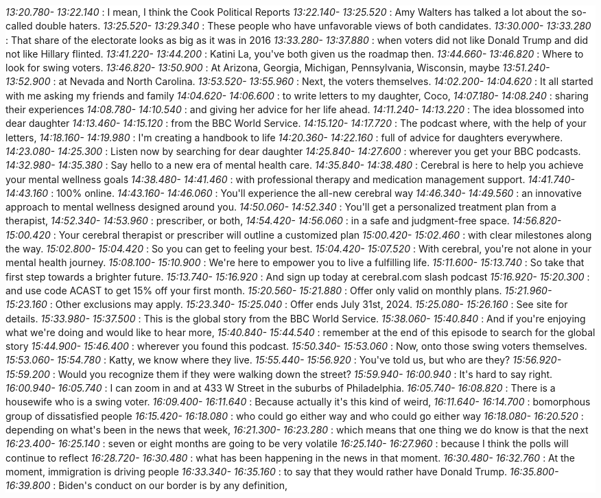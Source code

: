 *13:20.780- 13:22.140* :  I mean, I think the Cook Political Reports
*13:22.140- 13:25.520* :  Amy Walters has talked a lot about the so-called double haters.
*13:25.520- 13:29.340* :  These people who have unfavorable views of both candidates.
*13:30.000- 13:33.280* :  That share of the electorate looks as big as it was in 2016
*13:33.280- 13:37.880* :  when voters did not like Donald Trump and did not like Hillary flinted.
*13:41.220- 13:44.200* :  Katini La, you've both given us the roadmap then.
*13:44.660- 13:46.820* :  Where to look for swing voters.
*13:46.820- 13:50.900* :  At Arizona, Georgia, Michigan, Pennsylvania, Wisconsin, maybe
*13:51.240- 13:52.900* :  at Nevada and North Carolina.
*13:53.520- 13:55.960* :  Next, the voters themselves.
*14:02.200- 14:04.620* :  It all started with me asking my friends and family
*14:04.620- 14:06.600* :  to write letters to my daughter, Coco,
*14:07.180- 14:08.240* :  sharing their experiences
*14:08.780- 14:10.540* :  and giving her advice for her life ahead.
*14:11.240- 14:13.220* :  The idea blossomed into dear daughter
*14:13.460- 14:15.120* :  from the BBC World Service.
*14:15.120- 14:17.720* :  The podcast where, with the help of your letters,
*14:18.160- 14:19.980* :  I'm creating a handbook to life
*14:20.360- 14:22.160* :  full of advice for daughters everywhere.
*14:23.080- 14:25.300* :  Listen now by searching for dear daughter
*14:25.840- 14:27.600* :  wherever you get your BBC podcasts.
*14:32.980- 14:35.380* :  Say hello to a new era of mental health care.
*14:35.840- 14:38.480* :  Cerebral is here to help you achieve your mental wellness goals
*14:38.480- 14:41.460* :  with professional therapy and medication management support.
*14:41.740- 14:43.160* :  100% online.
*14:43.160- 14:46.060* :  You'll experience the all-new cerebral way
*14:46.340- 14:49.560* :  an innovative approach to mental wellness designed around you.
*14:50.060- 14:52.340* :  You'll get a personalized treatment plan from a therapist,
*14:52.340- 14:53.960* :  prescriber, or both,
*14:54.420- 14:56.060* :  in a safe and judgment-free space.
*14:56.820- 15:00.420* :  Your cerebral therapist or prescriber will outline a customized plan
*15:00.420- 15:02.460* :  with clear milestones along the way.
*15:02.800- 15:04.420* :  So you can get to feeling your best.
*15:04.420- 15:07.520* :  With cerebral, you're not alone in your mental health journey.
*15:08.100- 15:10.900* :  We're here to empower you to live a fulfilling life.
*15:11.600- 15:13.740* :  So take that first step towards a brighter future.
*15:13.740- 15:16.920* :  And sign up today at cerebral.com slash podcast
*15:16.920- 15:20.300* :  and use code ACAST to get 15% off your first month.
*15:20.560- 15:21.880* :  Offer only valid on monthly plans.
*15:21.960- 15:23.160* :  Other exclusions may apply.
*15:23.340- 15:25.040* :  Offer ends July 31st, 2024.
*15:25.080- 15:26.160* :  See site for details.
*15:33.980- 15:37.500* :  This is the global story from the BBC World Service.
*15:38.060- 15:40.840* :  And if you're enjoying what we're doing and would like to hear more,
*15:40.840- 15:44.540* :  remember at the end of this episode to search for the global story
*15:44.900- 15:46.400* :  wherever you found this podcast.
*15:50.340- 15:53.060* :  Now, onto those swing voters themselves.
*15:53.060- 15:54.780* :  Katty, we know where they live.
*15:55.440- 15:56.920* :  You've told us, but who are they?
*15:56.920- 15:59.200* :  Would you recognize them if they were walking down the street?
*15:59.940- 16:00.940* :  It's hard to say right.
*16:00.940- 16:05.740* :  I can zoom in and at 433 W Street in the suburbs of Philadelphia.
*16:05.740- 16:08.820* :  There is a housewife who is a swing voter.
*16:09.400- 16:11.640* :  Because actually it's this kind of weird,
*16:11.640- 16:14.700* :  bomorphous group of dissatisfied people
*16:15.420- 16:18.080* :  who could go either way and who could go either way
*16:18.080- 16:20.520* :  depending on what's been in the news that week,
*16:21.300- 16:23.280* :  which means that one thing we do know is that the next
*16:23.400- 16:25.140* :  seven or eight months are going to be very volatile
*16:25.140- 16:27.960* :  because I think the polls will continue to reflect
*16:28.720- 16:30.480* :  what has been happening in the news in that moment.
*16:30.480- 16:32.760* :  At the moment, immigration is driving people
*16:33.340- 16:35.160* :  to say that they would rather have Donald Trump.
*16:35.800- 16:39.800* :  Biden's conduct on our border is by any definition,